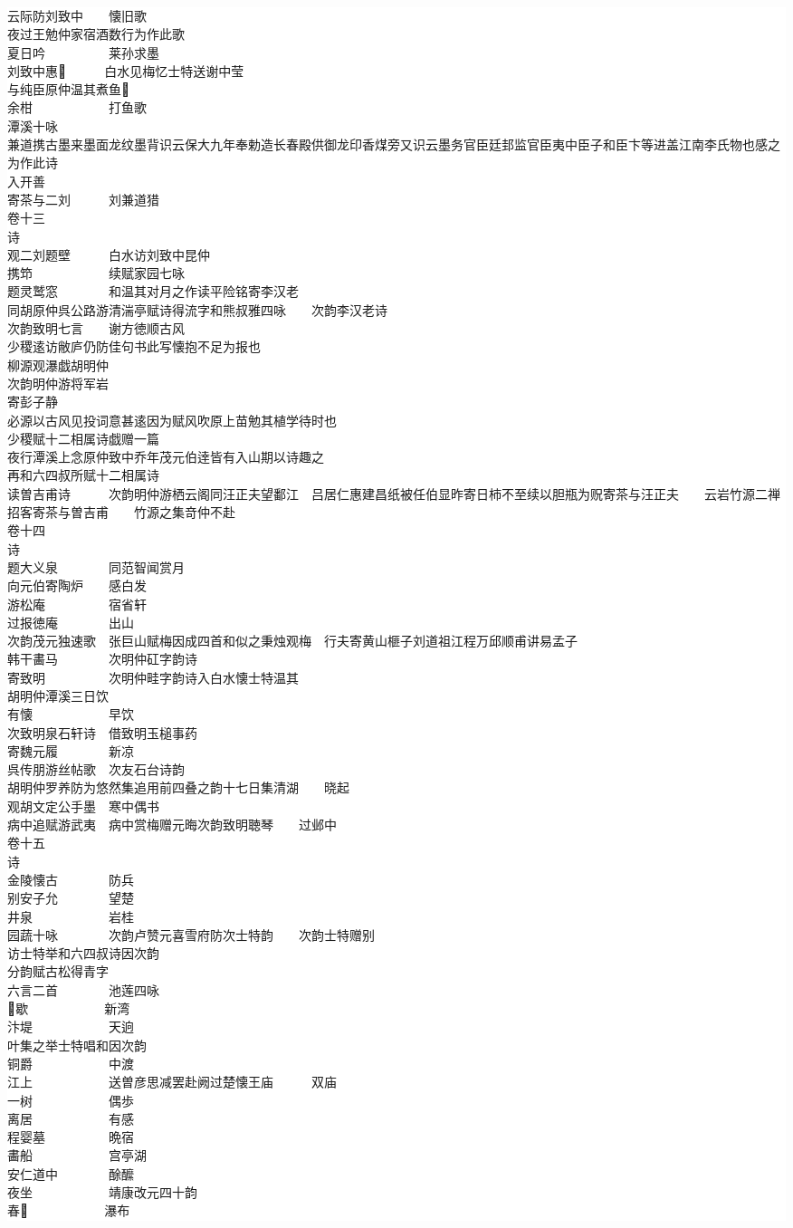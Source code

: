 云际防刘致中　　懐旧歌  
夜过王勉仲家宿酒数行为作此歌  
夏日吟　　　　　莱孙求墨  
刘致中惠　　　白水见梅忆士特送谢中莹  
与纯臣原仲温其煮鱼  
余柑　　　　　　打鱼歌  
潭溪十咏  
兼道携古墨来墨面龙纹墨背识云保大九年奉勅造长春殿供御龙印香煤旁又识云墨务官臣廷邽监官臣夷中臣子和臣卞等进盖江南李氏物也感之为作此诗  
入开善  
寄茶与二刘　　　刘兼道猎  
卷十三  
诗  
观二刘题壁　　　白水访刘致中昆仲  
携笻　　　　　　续赋家园七咏  
题灵鹫窓　　　　和温其对月之作读平险铭寄李汉老  
同胡原仲呉公路游清湍亭赋诗得流字和熊叔雅四咏　　次韵李汉老诗  
次韵致明七言　　谢方徳顺古风  
少稷逺访敝庐仍防佳句书此写懐抱不足为报也  
柳源观瀑戯胡明仲  
次韵明仲游将军岩  
寄彭子静  
必源以古风见投词意甚逺因为赋风吹原上苗勉其植学待时也  
少稷赋十二相属诗戯赠一篇  
夜行潭溪上念原仲致中乔年茂元伯逹皆有入山期以诗趣之  
再和六四叔所赋十二相属诗  
读曽吉甫诗　　　次韵明仲游栖云阁同汪正夫望鄱江　吕居仁惠建昌纸被任伯显昨寄日柿不至续以胆瓶为贶寄茶与汪正夫　　云岩竹源二禅招客寄茶与曽吉甫　　竹源之集竒仲不赴  
卷十四  
诗  
题大义泉　　　　同范智闻赏月  
向元伯寄陶炉　　感白发  
游松庵　　　　　宿省轩  
过报徳庵　　　　出山  
次韵茂元独速歌　张巨山赋梅因成四首和似之秉烛观梅　行夫寄黄山榧子刘道祖江程万邱顺甫讲易孟子  
韩干畵马　　　　次明仲矼字韵诗  
寄致明　　　　　次明仲畦字韵诗入白水懐士特温其  
胡明仲潭溪三日饮  
有懐　　　　　　早饮  
次致明泉石轩诗　借致明玉槌事药  
寄魏元履　　　　新凉  
呉传朋游丝帖歌　次友石台诗韵  
胡明仲罗养防为悠然集追用前四叠之韵十七日集清湖　　晓起  
观胡文定公手墨　寒中偶书  
病中追赋游武夷　病中赏梅赠元晦次韵致明聴琴　　过邺中  
卷十五  
诗  
金陵懐古　　　　防兵  
别安子允　　　　望楚  
井泉　　　　　　岩桂  
园蔬十咏　　　　次韵卢赞元喜雪府防次士特韵　　次韵士特赠别  
访士特举和六四叔诗因次韵  
分韵赋古松得青字  
六言二首　　　　池莲四咏  
歇　　　　　　新湾  
汴堤　　　　　　天逈  
叶集之举士特唱和因次韵  
铜爵　　　　　　中渡  
江上　　　　　　送曽彦思减罢赴阙过楚懐王庙　　　双庙  
一树　　　　　　偶歩  
离居　　　　　　有感  
程婴墓　　　　　晩宿  
畵船　　　　　　宫亭湖  
安仁道中　　　　酴醿  
夜坐　　　　　　靖康改元四十韵  
春　　　　　　瀑布  